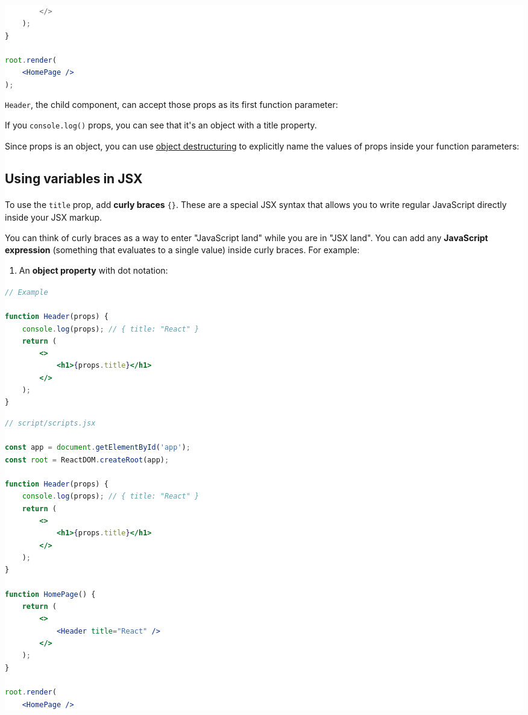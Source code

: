 ```jsx
        </>
    );
}

root.render(
    <HomePage />
);
```

`Header`, the child component, can accept those props as its first function parameter:

If you `console.log()` props, you can see that it's an object with a title property.

Since props is an object, you can use [object destructuring](https://developer.mozilla.org/docs/Web/JavaScript/Reference/Operators/Destructuring_assignment) to explicitly name the values of props inside your function parameters:

## Using variables in JSX

To use the `title` prop, add **curly braces** `{}`. These are a special JSX syntax that allows you to write regular JavaScript directly inside your JSX markup.

You can think of curly braces as a way to enter "JavaScript land" while you are in "JSX land". You can add any **JavaScript expression** (something that evaluates to a single value) inside curly braces. For example:

1. An **object property** with dot notation:

```jsx
// Example

function Header(props) {
    console.log(props); // { title: "React" }
    return (
        <>
            <h1>{props.title}</h1>
        </>
    );
}
```

```jsx
// script/scripts.jsx

const app = document.getElementById('app');
const root = ReactDOM.createRoot(app);

function Header(props) {
    console.log(props); // { title: "React" }
    return (
        <>
            <h1>{props.title}</h1>
        </>
    );
}

function HomePage() {
    return (
        <>
            <Header title="React" />
        </>
    );
}

root.render(
    <HomePage />
```